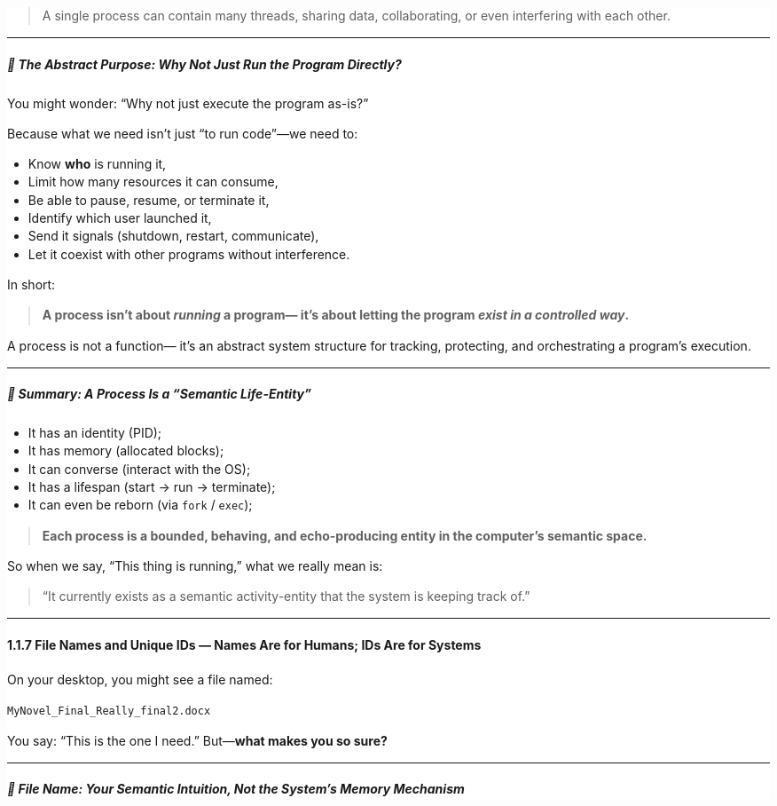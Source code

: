 > A single process can contain many threads, sharing data, collaborating, or even interfering with each other.

------------------------------------------------------------------------

##### 🧠 The Abstract Purpose: Why Not Just Run the Program Directly?

You might wonder: “Why not just execute the program as-is?”

Because what we need isn’t just “to run code”—we need to:

- Know **who** is running it,
- Limit how many resources it can consume,
- Be able to pause, resume, or terminate it,
- Identify which user launched it,
- Send it signals (shutdown, restart, communicate),
- Let it coexist with other programs without interference.

In short:

> **A process isn’t about *running* a program— it’s about letting the program *exist in a controlled way*.**

A process is not a function— it’s an abstract system structure for tracking, protecting, and orchestrating a program’s execution.

------------------------------------------------------------------------

##### 📘 Summary: A Process Is a “Semantic Life-Entity”

- It has an identity (PID);
- It has memory (allocated blocks);
- It can converse (interact with the OS);
- It has a lifespan (start → run → terminate);
- It can even be reborn (via `fork` / `exec`);

> **Each process is a bounded, behaving, and echo-producing entity in the computer’s semantic space.**

So when we say, “This thing is running,” what we really mean is:

> “It currently exists as a semantic activity-entity that the system is keeping track of.”

------------------------------------------------------------------------

#### 1.1.7 File Names and Unique IDs — Names Are for Humans; IDs Are for Systems

On your desktop, you might see a file named:

    MyNovel_Final_Really_final2.docx

You say: “This is the one I need.” But—**what makes you so sure?**

------------------------------------------------------------------------

##### 🧠 File Name: Your Semantic Intuition, Not the System’s Memory Mechanism
